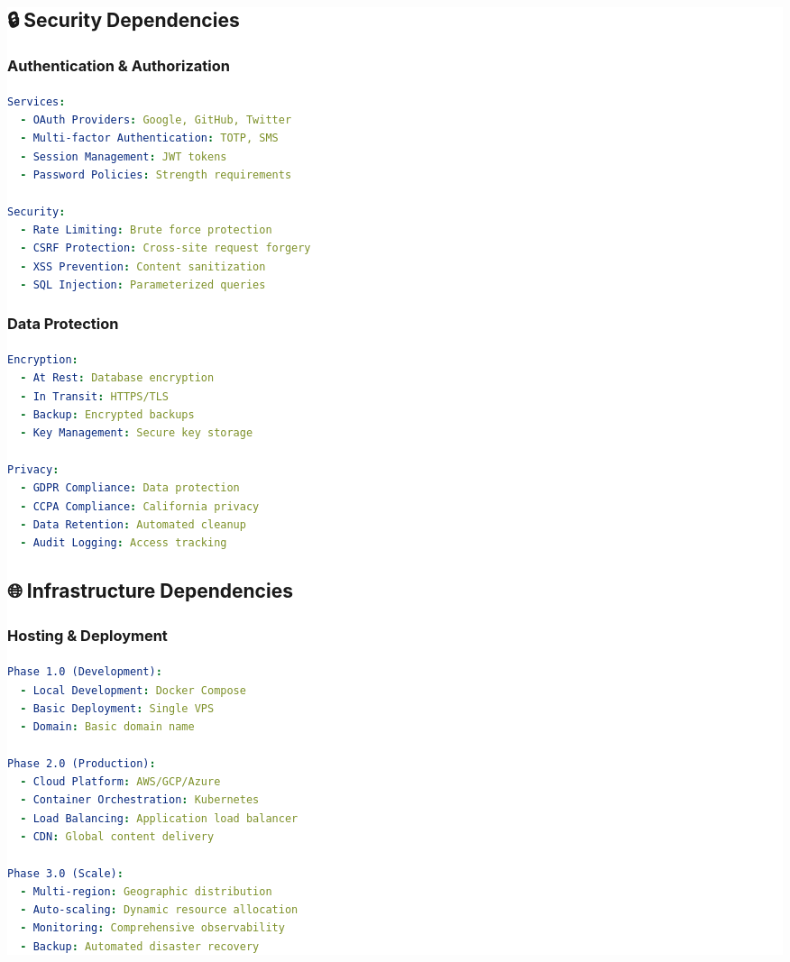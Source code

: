 ## 🔒 Security Dependencies

### Authentication & Authorization
```yaml
Services:
  - OAuth Providers: Google, GitHub, Twitter
  - Multi-factor Authentication: TOTP, SMS
  - Session Management: JWT tokens
  - Password Policies: Strength requirements
  
Security:
  - Rate Limiting: Brute force protection
  - CSRF Protection: Cross-site request forgery
  - XSS Prevention: Content sanitization
  - SQL Injection: Parameterized queries
```

### Data Protection
```yaml
Encryption:
  - At Rest: Database encryption
  - In Transit: HTTPS/TLS
  - Backup: Encrypted backups
  - Key Management: Secure key storage
  
Privacy:
  - GDPR Compliance: Data protection
  - CCPA Compliance: California privacy
  - Data Retention: Automated cleanup
  - Audit Logging: Access tracking
```

## 🌐 Infrastructure Dependencies

### Hosting & Deployment
```yaml
Phase 1.0 (Development):
  - Local Development: Docker Compose
  - Basic Deployment: Single VPS
  - Domain: Basic domain name
  
Phase 2.0 (Production):
  - Cloud Platform: AWS/GCP/Azure
  - Container Orchestration: Kubernetes
  - Load Balancing: Application load balancer
  - CDN: Global content delivery
  
Phase 3.0 (Scale):
  - Multi-region: Geographic distribution
  - Auto-scaling: Dynamic resource allocation
  - Monitoring: Comprehensive observability
  - Backup: Automated disaster recovery
```

